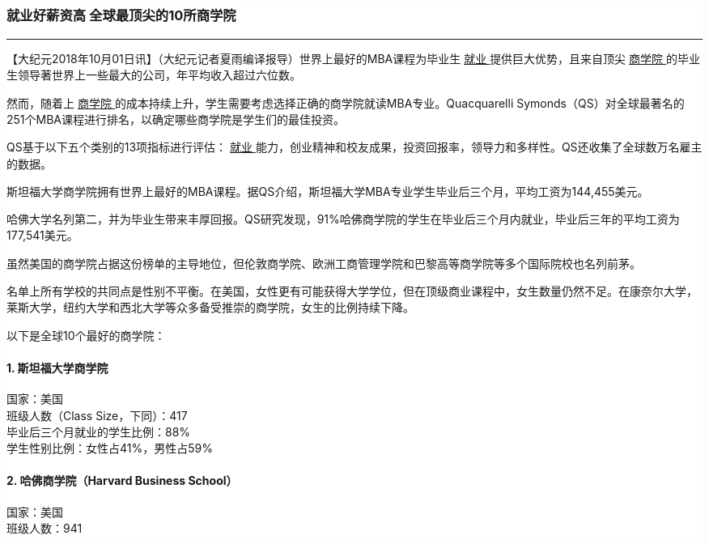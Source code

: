 ### 就业好薪资高 全球最顶尖的10所商学院
------------------------

<p>
 【大纪元2018年10月01日讯】（大纪元记者夏雨编译报导）世界上最好的MBA课程为毕业生
 <a href="http://www.epochtimes.com/gb/tag/%E5%B0%B1%E4%B8%9A.html">
  就业
 </a>
 提供巨大优势，且来自顶尖
 <a href="http://www.epochtimes.com/gb/tag/%E5%95%86%E5%AD%A6%E9%99%A2.html">
  商学院
 </a>
 的毕业生领导著世界上一些最大的公司，年平均收入超过六位数。
</p>
<p>
 然而，随着上
 <a href="http://www.epochtimes.com/gb/tag/%E5%95%86%E5%AD%A6%E9%99%A2.html">
  商学院
 </a>
 的成本持续上升，学生需要考虑选择正确的商学院就读MBA专业。Quacquarelli Symonds（QS）对全球最著名的251个MBA课程进行排名，以确定哪些商学院是学生们的最佳投资。
</p>
<p>
 QS基于以下五个类别的13项指标进行评估：
 <a href="http://www.epochtimes.com/gb/tag/%E5%B0%B1%E4%B8%9A.html">
  就业
 </a>
 能力，创业精神和校友成果，投资回报率，领导力和多样性。QS还收集了全球数万名雇主的数据。
</p>
<p>
 斯坦福大学商学院拥有世界上最好的MBA课程。据QS介绍，斯坦福大学MBA专业学生毕业后三个月，平均工资为144,455美元。
</p>
<p>
 哈佛大学名列第二，并为毕业生带来丰厚回报。QS研究发现，91%哈佛商学院的学生在毕业后三个月内就业，毕业后三年的平均工资为177,541美元。
</p>
<p>
 虽然美国的商学院占据这份榜单的主导地位，但伦敦商学院、欧洲工商管理学院和巴黎高等商学院等多个国际院校也名列前茅。
</p>
<p>
 名单上所有学校的共同点是性别不平衡。在美国，女性更有可能获得大学学位，但在顶级商业课程中，女生数量仍然不足。在康奈尔大学，莱斯大学，纽约大学和西北大学等众多备受推崇的商学院，女生的比例持续下降。
</p>
<p>
 以下是全球10个最好的商学院：
</p>
<h4>
 1. 斯坦福大学商学院
</h4>
<p>
 国家：美国
 <br/>
 班级人数（Class Size，下同）：417
 <br/>
 毕业后三个月就业的学生比例：88%
 <br/>
 学生性别比例：女性占41%，男性占59%
</p>
<h4>
 2. 哈佛商学院（Harvard Business School）
</h4>
<p>
 国家：美国
 <br/>
 班级人数：941
 <br/>